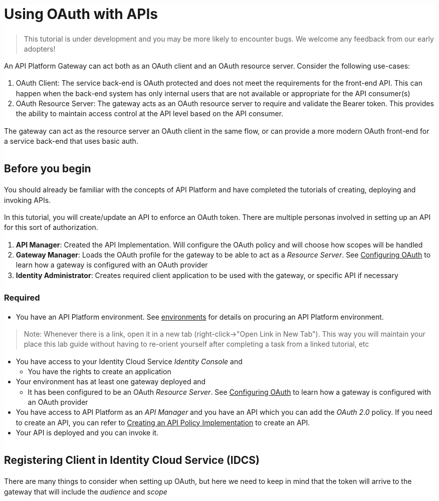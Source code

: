 # Using OAuth with APIs
> This tutorial is under development and you may be more likely to encounter bugs.  We welcome any feedback from our early adopters!

An API Platform Gateway can act both as an OAuth client and an OAuth resource server.  Consider the following use-cases:

1. OAuth Client: The service back-end is OAuth protected and does not meet the requirements for the front-end API.  This can happen when the back-end system has only internal users that are not available or appropriate for the API consumer(s)
1. OAuth Resource Server: The gateway acts as an OAuth resource server to require and validate the Bearer token.  This provides the ability to maintain access control at the API level based on the API consumer.

The gateway can act as the resource server an OAuth client in the same flow, or can provide a more modern OAuth front-end for a service back-end that uses basic auth.

## Before you begin
You should already be familiar with the concepts of API Platform and have completed the tutorials of creating, deploying and invoking APIs.

In this tutorial, you will create/update an API to enforce an OAuth token.  There are multiple personas involved in setting up an API for this sort of authorization.
1. **API Manager**: Created the API Implementation.  Will configure the OAuth policy and will choose how scopes will be handled
1. **Gateway Manager**: Loads the OAuth profile for the gateway to be able to act as a *Resource Server*.  See [Configuring OAuth](../../../../configure/gateway/oauth/README.md) to learn how a gateway is configured with an OAuth provider
1. **Identity Administrator**: Creates required client application to be used with the gateway, or specific API if necessary

### Required
- You have an API Platform environment.  See [environments](../../../../environments/README.md) for details on procuring an API Platform environment.

> Note: Whenever there is a link, open it in a new tab (right-click->"Open Link in New Tab").  This way you will maintain your place this lab guide without having to re-orient yourself after completing a task from a linked tutorial, etc

- You have access to your Identity Cloud Service *Identity Console* and
  - You have the rights to create an application
- Your environment has at least one gateway deployed and 
  - It has been configured to be an OAuth *Resource Server*.  See [Configuring OAuth](../../../../configure/gateway/oauth/README.md) to learn how a gateway is configured with an OAuth provider
- You have access to API Platform as an *API Manager* and you have an API which you can add the *OAuth 2.0* policy.  If you need to create an API, you can refer to [Creating an API Policy Implementation](../../../../manage/apis/create_api/README.md) to create an API.
- Your API is deployed and you can invoke it.

## Registering Client in Identity Cloud Service (IDCS)
There are many things to consider when setting up OAuth, but here we need to keep in mind that the token will arrive to the gateway that will include the  *audience* and *scope*  

